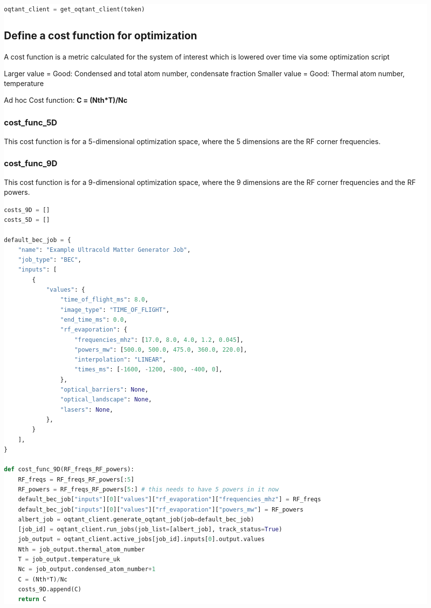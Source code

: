 
```python
oqtant_client = get_oqtant_client(token)
```

## Define a cost function for optimization ## 

A cost function is a metric calculated for the system of interest which is lowered over time via some optimization script 

Larger value = Good:  Condensed and total atom number, condensate fraction 
Smaller value = Good: Thermal atom number, temperature 

Ad hoc Cost function: **C = (Nth*T)/Nc**

### cost_func_5D ### 
This cost function is for a 5-dimensional optimization space, where the 5 dimensions are the RF corner frequencies.

### cost_func_9D ### 
This cost function is for a 9-dimensional optimization space, where the 9 dimensions are the RF corner frequencies and the RF powers.


```python
costs_9D = []
costs_5D = []

default_bec_job = {
    "name": "Example Ultracold Matter Generator Job",
    "job_type": "BEC",
    "inputs": [
        {
            "values": {
                "time_of_flight_ms": 8.0,
                "image_type": "TIME_OF_FLIGHT",
                "end_time_ms": 0.0,
                "rf_evaporation": {
                    "frequencies_mhz": [17.0, 8.0, 4.0, 1.2, 0.045],
                    "powers_mw": [500.0, 500.0, 475.0, 360.0, 220.0],
                    "interpolation": "LINEAR",
                    "times_ms": [-1600, -1200, -800, -400, 0],
                },
                "optical_barriers": None,
                "optical_landscape": None,
                "lasers": None,
            },
        }
    ],
}

def cost_func_9D(RF_freqs_RF_powers):
    RF_freqs = RF_freqs_RF_powers[:5]
    RF_powers = RF_freqs_RF_powers[5:] # this needs to have 5 powers in it now
    default_bec_job["inputs"][0]["values"]["rf_evaporation"]["frequencies_mhz"] = RF_freqs
    default_bec_job["inputs"][0]["values"]["rf_evaporation"]["powers_mw"] = RF_powers
    albert_job = oqtant_client.generate_oqtant_job(job=default_bec_job)
    [job_id] = oqtant_client.run_jobs(job_list=[albert_job], track_status=True)
    job_output = oqtant_client.active_jobs[job_id].inputs[0].output.values
    Nth = job_output.thermal_atom_number
    T = job_output.temperature_uk
    Nc = job_output.condensed_atom_number+1
    C = (Nth*T)/Nc
    costs_9D.append(C)
    return C

```